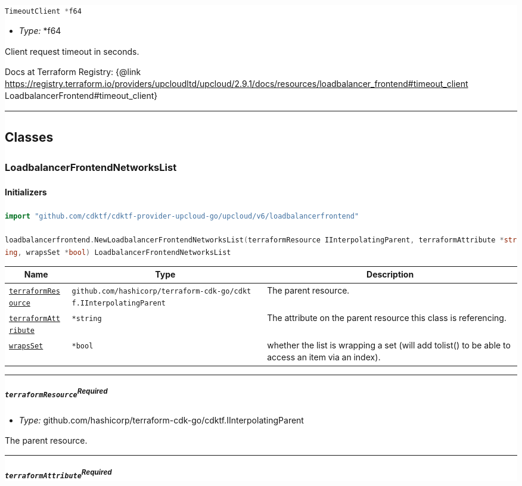 ```go
TimeoutClient *f64
```

- *Type:* *f64

Client request timeout in seconds.

Docs at Terraform Registry: {@link https://registry.terraform.io/providers/upcloudltd/upcloud/2.9.1/docs/resources/loadbalancer_frontend#timeout_client LoadbalancerFrontend#timeout_client}

---

## Classes <a name="Classes" id="Classes"></a>

### LoadbalancerFrontendNetworksList <a name="LoadbalancerFrontendNetworksList" id="@cdktf/provider-upcloud.loadbalancerFrontend.LoadbalancerFrontendNetworksList"></a>

#### Initializers <a name="Initializers" id="@cdktf/provider-upcloud.loadbalancerFrontend.LoadbalancerFrontendNetworksList.Initializer"></a>

```go
import "github.com/cdktf/cdktf-provider-upcloud-go/upcloud/v6/loadbalancerfrontend"

loadbalancerfrontend.NewLoadbalancerFrontendNetworksList(terraformResource IInterpolatingParent, terraformAttribute *string, wrapsSet *bool) LoadbalancerFrontendNetworksList
```

| **Name** | **Type** | **Description** |
| --- | --- | --- |
| <code><a href="#@cdktf/provider-upcloud.loadbalancerFrontend.LoadbalancerFrontendNetworksList.Initializer.parameter.terraformResource">terraformResource</a></code> | <code>github.com/hashicorp/terraform-cdk-go/cdktf.IInterpolatingParent</code> | The parent resource. |
| <code><a href="#@cdktf/provider-upcloud.loadbalancerFrontend.LoadbalancerFrontendNetworksList.Initializer.parameter.terraformAttribute">terraformAttribute</a></code> | <code>*string</code> | The attribute on the parent resource this class is referencing. |
| <code><a href="#@cdktf/provider-upcloud.loadbalancerFrontend.LoadbalancerFrontendNetworksList.Initializer.parameter.wrapsSet">wrapsSet</a></code> | <code>*bool</code> | whether the list is wrapping a set (will add tolist() to be able to access an item via an index). |

---

##### `terraformResource`<sup>Required</sup> <a name="terraformResource" id="@cdktf/provider-upcloud.loadbalancerFrontend.LoadbalancerFrontendNetworksList.Initializer.parameter.terraformResource"></a>

- *Type:* github.com/hashicorp/terraform-cdk-go/cdktf.IInterpolatingParent

The parent resource.

---

##### `terraformAttribute`<sup>Required</sup> <a name="terraformAttribute" id="@cdktf/provider-upcloud.loadbalancerFrontend.LoadbalancerFrontendNetworksList.Initializer.parameter.terraformAttribute"></a>
